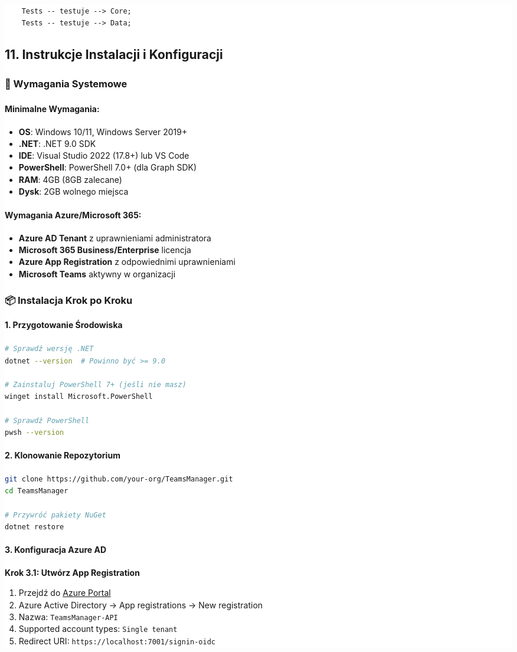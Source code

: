 ```mermaid
    Tests -- testuje --> Core;
    Tests -- testuje --> Data;
```

## 11. Instrukcje Instalacji i Konfiguracji

### 🔧 Wymagania Systemowe

#### Minimalne Wymagania:
- **OS**: Windows 10/11, Windows Server 2019+
- **.NET**: .NET 9.0 SDK
- **IDE**: Visual Studio 2022 (17.8+) lub VS Code
- **PowerShell**: PowerShell 7.0+ (dla Graph SDK)
- **RAM**: 4GB (8GB zalecane)
- **Dysk**: 2GB wolnego miejsca

#### Wymagania Azure/Microsoft 365:
- **Azure AD Tenant** z uprawnieniami administratora
- **Microsoft 365 Business/Enterprise** licencja
- **Azure App Registration** z odpowiednimi uprawnieniami
- **Microsoft Teams** aktywny w organizacji

### 📦 Instalacja Krok po Kroku

#### 1. Przygotowanie Środowiska

```bash
# Sprawdź wersję .NET
dotnet --version  # Powinno być >= 9.0

# Zainstaluj PowerShell 7+ (jeśli nie masz)
winget install Microsoft.PowerShell

# Sprawdź PowerShell
pwsh --version
```

#### 2. Klonowanie Repozytorium

```bash
git clone https://github.com/your-org/TeamsManager.git
cd TeamsManager

# Przywróć pakiety NuGet
dotnet restore
```

#### 3. Konfiguracja Azure AD

**Krok 3.1: Utwórz App Registration**
1. Przejdź do [Azure Portal](https://portal.azure.com)
2. Azure Active Directory → App registrations → New registration
3. Nazwa: `TeamsManager-API`
4. Supported account types: `Single tenant`
5. Redirect URI: `https://localhost:7001/signin-oidc`
